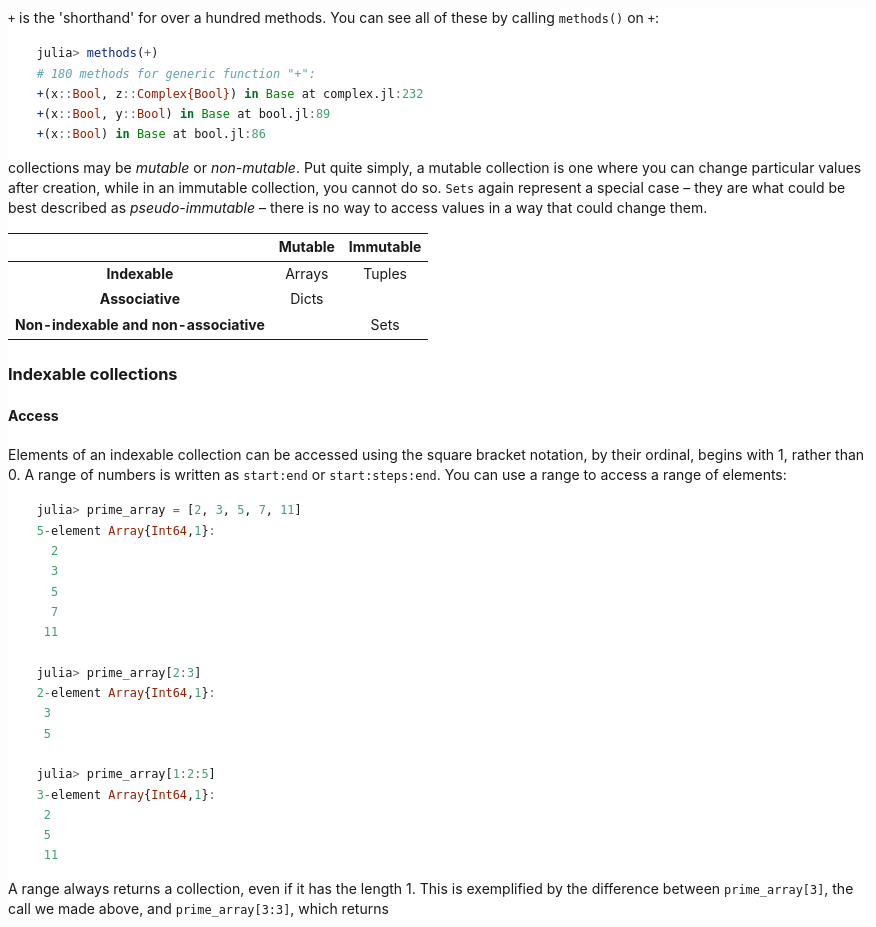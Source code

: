 `+` is the 'shorthand' for over a hundred methods. You can see all of these by calling `methods()` on `+`:

```julia
    julia> methods(+)
    # 180 methods for generic function "+":
    +(x::Bool, z::Complex{Bool}) in Base at complex.jl:232
    +(x::Bool, y::Bool) in Base at bool.jl:89
    +(x::Bool) in Base at bool.jl:86
```

collections may be _mutable_ or _non-mutable_. Put quite simply, a mutable collection is one where you can change particular values after creation, while in an immutable collection, you cannot do so. `Sets` again represent a special case – they are what could be best described as _pseudo-immutable_ – there is no way to access values in a way that could change them.


|             |    **Mutable**     |   **Immutable**   |
|:-----------:|:------------------:|:-----------------:|
|  **Indexable**      | Arrays             | Tuples            |
|  **Associative**    | Dicts              |                   |
|  **Non-indexable and non-associative**   |       | Sets      |

### Indexable collections

#### Access

Elements of an indexable collection can be accessed using the square bracket notation, by their ordinal,  begins with 1, rather than 0. A range of numbers is written as `start:end` or `start:steps:end`. You can use a range to access a range of elements:

```julia
    julia> prime_array = [2, 3, 5, 7, 11]
    5-element Array{Int64,1}:
      2
      3
      5
      7
     11

    julia> prime_array[2:3]
    2-element Array{Int64,1}:
     3
     5
     
    julia> prime_array[1:2:5]
    3-element Array{Int64,1}:
     2
     5
     11
```

A range always returns a collection, even if it has the length 1. This is exemplified by the difference between `prime_array[3]`, the call we made above, and `prime_array[3:3]`, which returns
